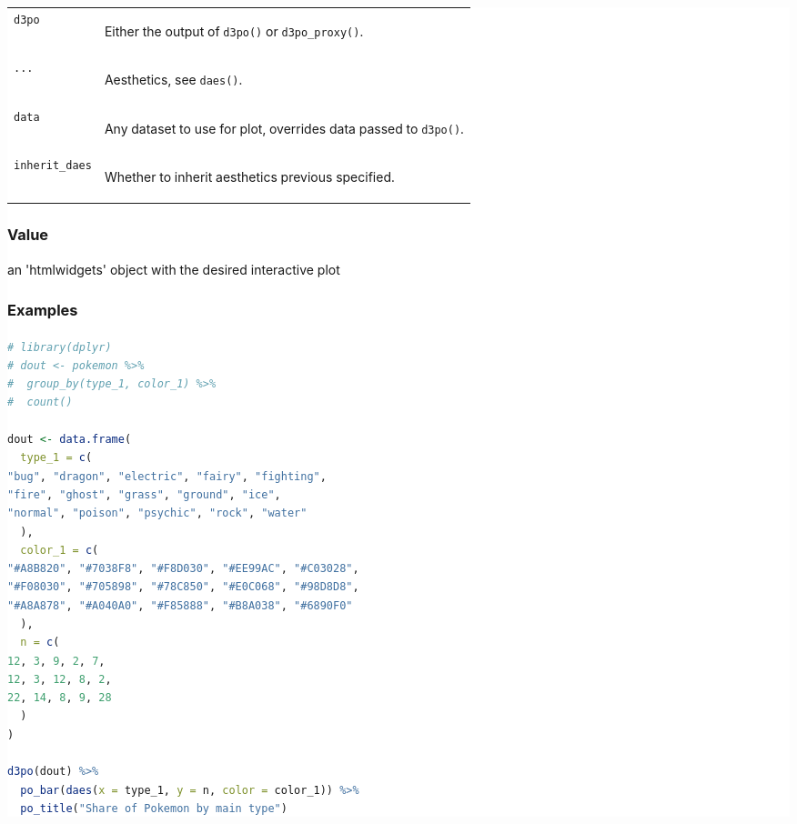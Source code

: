 <table>
<tbody>
<tr class="odd">
<td><code id="po_bar_:_d3po">d3po</code></td>
<td><p>Either the output of <code>d3po()</code> or <code>d3po_proxy()</code>.</p></td>
</tr>
<tr class="even">
<td><code id="po_bar_:_...">...</code></td>
<td><p>Aesthetics, see <code>daes()</code>.</p></td>
</tr>
<tr class="odd">
<td><code id="po_bar_:_data">data</code></td>
<td><p>Any dataset to use for plot, overrides data passed to <code>d3po()</code>.</p></td>
</tr>
<tr class="even">
<td><code id="po_bar_:_inherit_daes">inherit_daes</code></td>
<td><p>Whether to inherit aesthetics previous specified.</p></td>
</tr>
</tbody>
</table>

### Value

an 'htmlwidgets' object with the desired interactive plot

### Examples

```r
# library(dplyr)
# dout <- pokemon %>%
#  group_by(type_1, color_1) %>%
#  count()

dout <- data.frame(
  type_1 = c(
"bug", "dragon", "electric", "fairy", "fighting",
"fire", "ghost", "grass", "ground", "ice",
"normal", "poison", "psychic", "rock", "water"
  ),
  color_1 = c(
"#A8B820", "#7038F8", "#F8D030", "#EE99AC", "#C03028",
"#F08030", "#705898", "#78C850", "#E0C068", "#98D8D8",
"#A8A878", "#A040A0", "#F85888", "#B8A038", "#6890F0"
  ),
  n = c(
12, 3, 9, 2, 7,
12, 3, 12, 8, 2,
22, 14, 8, 9, 28
  )
)

d3po(dout) %>%
  po_bar(daes(x = type_1, y = n, color = color_1)) %>%
  po_title("Share of Pokemon by main type")
```
